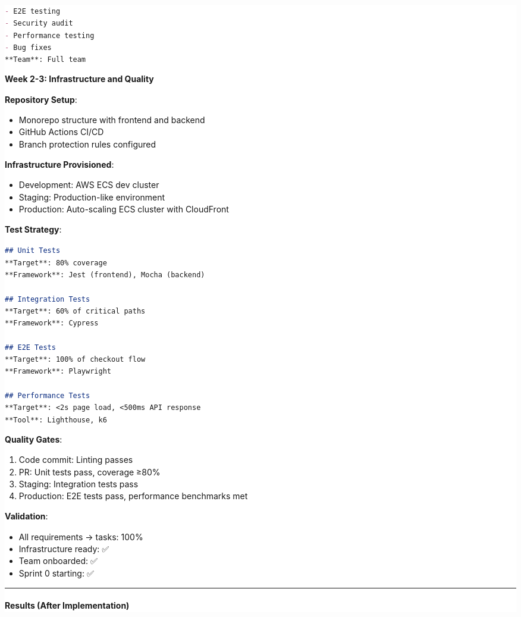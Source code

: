 ```markdown
- E2E testing
- Security audit
- Performance testing
- Bug fixes
**Team**: Full team
```

**Week 2-3: Infrastructure and Quality**

**Repository Setup**:
- Monorepo structure with frontend and backend
- GitHub Actions CI/CD
- Branch protection rules configured

**Infrastructure Provisioned**:
- Development: AWS ECS dev cluster
- Staging: Production-like environment
- Production: Auto-scaling ECS cluster with CloudFront

**Test Strategy**:
```markdown
## Unit Tests
**Target**: 80% coverage
**Framework**: Jest (frontend), Mocha (backend)

## Integration Tests
**Target**: 60% of critical paths
**Framework**: Cypress

## E2E Tests
**Target**: 100% of checkout flow
**Framework**: Playwright

## Performance Tests
**Target**: <2s page load, <500ms API response
**Tool**: Lighthouse, k6
```

**Quality Gates**:
1. Code commit: Linting passes
2. PR: Unit tests pass, coverage ≥80%
3. Staging: Integration tests pass
4. Production: E2E tests pass, performance benchmarks met

**Validation**:
- All requirements → tasks: 100%
- Infrastructure ready: ✅
- Team onboarded: ✅
- Sprint 0 starting: ✅

---

#### Results (After Implementation)

